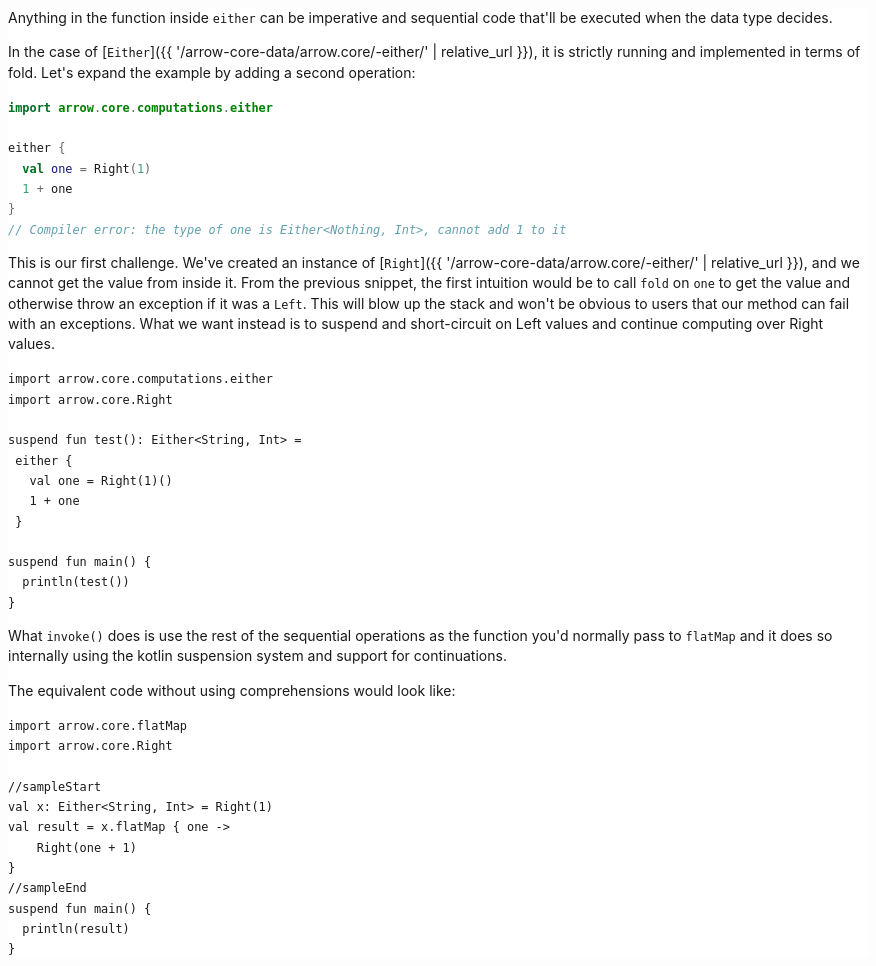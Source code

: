 Anything in the function inside `either` can be imperative and sequential code that'll be executed when the data type decides.

In the case of [`Either`]({{ '/arrow-core-data/arrow.core/-either/' | relative_url }}), it is strictly running and implemented in terms of fold. Let's expand the example by adding a second operation:

```kotlin
import arrow.core.computations.either

either {
  val one = Right(1) 
  1 + one 
}
// Compiler error: the type of one is Either<Nothing, Int>, cannot add 1 to it
```

This is our first challenge. We've created an instance of [`Right`]({{ '/arrow-core-data/arrow.core/-either/' | relative_url }}), and we cannot get the value from inside it.
From the previous snippet, the first intuition would be to call `fold` on `one` to get the value and otherwise throw an exception if it was a `Left`.
This will blow up the stack and won't be obvious to users that our method can fail with an exceptions. What we want instead is to suspend and short-circuit on Left values and continue computing over Right values.

```kotlin:ank:playground
import arrow.core.computations.either
import arrow.core.Right

suspend fun test(): Either<String, Int> =
 either {
   val one = Right(1)()
   1 + one 
 }
 
suspend fun main() {
  println(test())
}
```

What `invoke()` does is use the rest of the sequential operations as the function you'd normally pass to `flatMap` and it does so internally using the kotlin suspension system and support for continuations.

The equivalent code without using comprehensions would look like:

```kotlin:ank:playground
import arrow.core.flatMap
import arrow.core.Right

//sampleStart
val x: Either<String, Int> = Right(1)
val result = x.flatMap { one ->
    Right(one + 1)
}
//sampleEnd
suspend fun main() {
  println(result)
}
```
